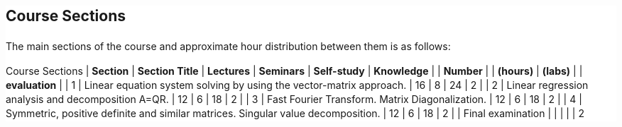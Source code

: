 
Course Sections
---------------


The main sections of the course and approximate hour distribution between them is as follows:





Course Sections
| **Section** | **Section Title** | **Lectures** | **Seminars** | **Self-study** | **Knowledge** |
| **Number** |  | **(hours)** | **(labs)** |  | **evaluation** |
| 1
 | Linear equation system solving by using the vector-matrix approach.
 | 16
 | 8
 | 24
 | 2
 |
| 2
 | Linear regression analysis and decomposition A=QR.
 | 12
 | 6
 | 18
 | 2
 |
| 3
 | Fast Fourier Transform. Matrix Diagonalization.
 | 12
 | 6
 | 18
 | 2
 |
| 4
 | Symmetric, positive definite and similar matrices. Singular value decomposition.
 | 12
 | 6
 | 18
 | 2
 |
| Final examination
 |  |  |  |  | 2